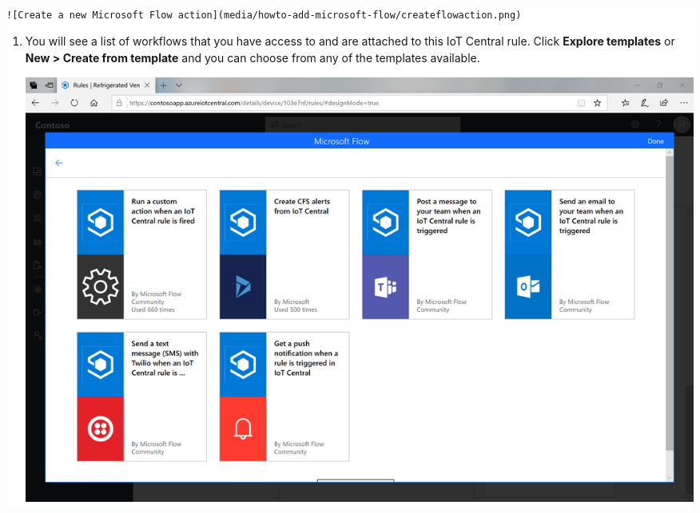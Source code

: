     ![Create a new Microsoft Flow action](media/howto-add-microsoft-flow/createflowaction.png)

1. You will see a list of workflows that you have access to and are attached to this IoT Central rule. Click **Explore templates** or **New > Create from template** and you can choose from any of the templates available. 

    ![Available Microsoft Flow templates](media/howto-add-microsoft-flow/flowtemplates1.png)
